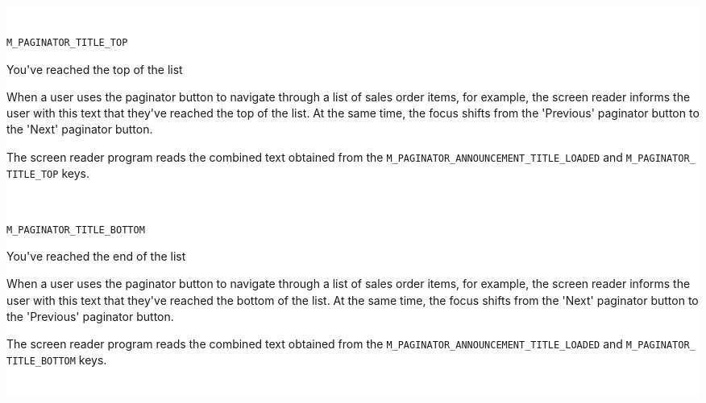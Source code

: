 </td>
<td valign="top">

 

</td>
</tr>
<tr>
<td valign="top">

`M_PAGINATOR_TITLE_TOP` 

</td>
<td valign="top">

You've reached the top of the list

</td>
<td valign="top">

When a user uses the paginator button to navigate through a list of sales order items, for example, the screen reader informs the user with this text that they've reached the top of the list. At the same time, the focus shifts from the 'Previous' paginator button to the 'Next' paginator button.

The screen reader program reads the combined text obtained from the `M_PAGINATOR_ANNOUNCEMENT_TITLE_LOADED` and `M_PAGINATOR_TITLE_TOP` keys.

</td>
<td valign="top">

 

</td>
</tr>
<tr>
<td valign="top">

`M_PAGINATOR_TITLE_BOTTOM` 

</td>
<td valign="top">

You've reached the end of the list

</td>
<td valign="top">

When a user uses the paginator button to navigate through a list of sales order items, for example, the screen reader informs the user with this text that they've reached the bottom of the list. At the same time, the focus shifts from the 'Next' paginator button to the 'Previous' paginator button.

The screen reader program reads the combined text obtained from the `M_PAGINATOR_ANNOUNCEMENT_TITLE_LOADED` and `M_PAGINATOR_TITLE_BOTTOM` keys.

</td>
<td valign="top">

 

</td>
</tr>
<tr>
<td valign="top">
